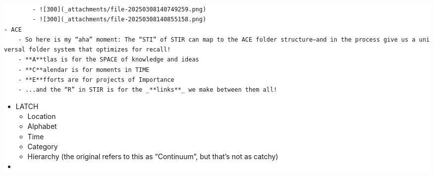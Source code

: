 			- ![300](_attachments/file-20250308140749259.png)
			- ![300](_attachments/file-20250308140855158.png)
	- ACE
		- So here is my “aha” moment: The “STI” of STIR can map to the ACE folder structure—and in the process give us a universal folder system that optimizes for recall!
		- **A**tlas is for the SPACE of knowledge and ideas
		- **C**alendar is for moments in TIME
		- **E**fforts are for projects of Importance
		- ...and the “R” in STIR is for the _**links**_ we make between them all!
- LATCH
	- Location
	- Alphabet
	- Time
	- Category
	- Hierarchy (the original refers to this as “Continuum”, but that’s not as catchy)
- 
